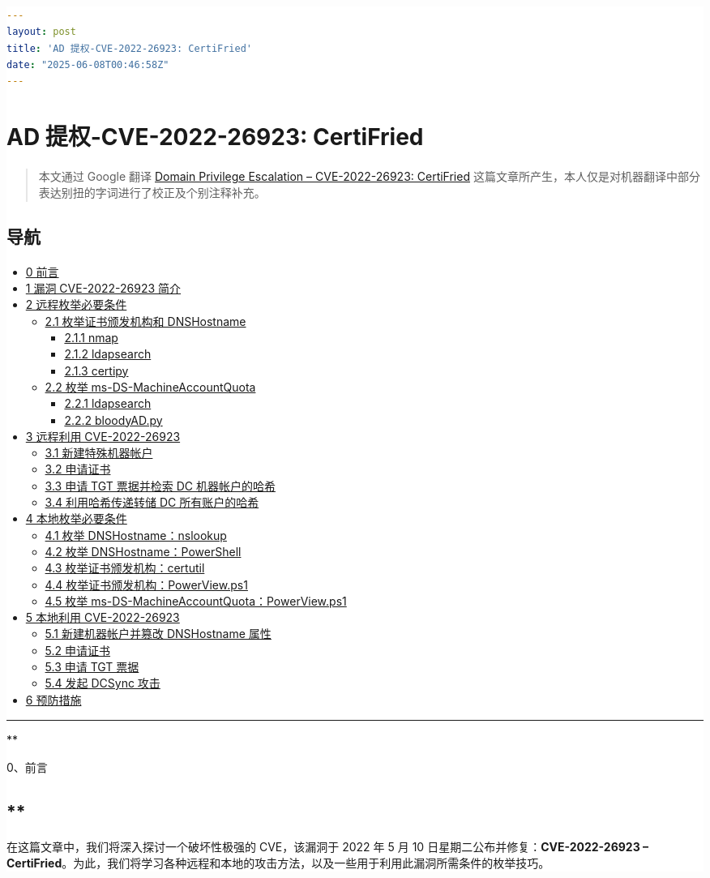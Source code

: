 ```yaml
---
layout: post
title: 'AD 提权-CVE-2022-26923: CertiFried'
date: "2025-06-08T00:46:58Z"
---
```

AD 提权-CVE-2022-26923: CertiFried
================================

> 本文通过 Google 翻译 [Domain Privilege Escalation – CVE-2022-26923: CertiFried](https://juggernaut-sec.com/cve-2022-26923-certifried/) 这篇文章所产生，本人仅是对机器翻译中部分表达别扭的字词进行了校正及个别注释补充。

导航
--

*   [0 前言](#id0)
*   [1 漏洞 CVE-2022-26923 简介](#id1)
*   [2 远程枚举必要条件](#id2)
    *   [2.1 枚举证书颁发机构和 DNSHostname](#id2.1)
        *   [2.1.1 nmap](#id2.1.1)
        *   [2.1.2 ldapsearch](#id2.1.2)
        *   [2.1.3 certipy](#id2.1.3)
    *   [2.2 枚举 ms-DS-MachineAccountQuota](#id2.2)
        *   [2.2.1 ldapsearch](#id2.2.1)
        *   [2.2.2 bloodyAD.py](#id2.2.2)
*   [3 远程利用 CVE-2022-26923](#id3)
    *   [3.1 新建特殊机器帐户](#id3.1)
    *   [3.2 申请证书](#id3.2)
    *   [3.3 申请 TGT 票据并检索 DC 机器帐户的哈希](#id3.3)
    *   [3.4 利用哈希传递转储 DC 所有账户的哈希](#id3.4)
*   [4 本地枚举必要条件](#id4)
    *   [4.1 枚举 DNSHostname：nslookup](#id4.1)
    *   [4.2 枚举 DNSHostname：PowerShell](#id4.2)
    *   [4.3 枚举证书颁发机构：certutil](#id4.3)
    *   [4.4 枚举证书颁发机构：PowerView.ps1](#id4.4)
    *   [4.5 枚举 ms-DS-MachineAccountQuota：PowerView.ps1](#id4.5)
*   [5 本地利用 CVE-2022-26923](#id5)
    *   [5.1 新建机器帐户并篡改 DNSHostname 属性](#id5.1)
    *   [5.2 申请证书](#id5.2)
    *   [5.3 申请 TGT 票据](#id5.3)
    *   [5.4 发起 DCSync 攻击](#id5.4)
*   [6 预防措施](#id6)

* * *

**

0、前言

**
------------

在这篇文章中，我们将深入探讨一个破坏性极强的 CVE，该漏洞于 2022 年 5 月 10 日星期二公布并修复：**CVE-2022-26923 – CertiFried**。为此，我们将学习各种远程和本地的攻击方法，以及一些用于利用此漏洞所需条件的枚举技巧。
